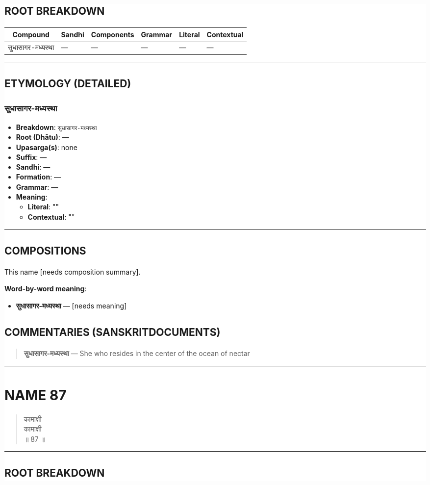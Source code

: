 
## ROOT BREAKDOWN

| Compound | Sandhi | Components | Grammar | Literal | Contextual |
|----------|--------|------------|---------|---------|------------|
| सुधासागर-मध्यस्था | — | — | — | — | — |

---

## ETYMOLOGY (DETAILED)

### सुधासागर-मध्यस्था
- **Breakdown**: `सुधासागर-मध्यस्था`  
- **Root (Dhātu)**: —  
- **Upasarga(s)**: none  
- **Suffix**: —  
- **Sandhi**: —  
- **Formation**: —  
- **Grammar**: —  
- **Meaning**:  
  - **Literal**: ""  
  - **Contextual**: ""

---

## COMPOSITIONS

This name [needs composition summary].

**Word-by-word meaning**:
* **सुधासागर-मध्यस्था** — [needs meaning]

## COMMENTARIES (SANSKRITDOCUMENTS)

> **सुधासागर-मध्यस्था** — She who resides in the center of the ocean of nectar

---



# NAME 87

> कामाक्षी  
> कामाक्षी  
> ॥ 87 ॥

---

## ROOT BREAKDOWN
